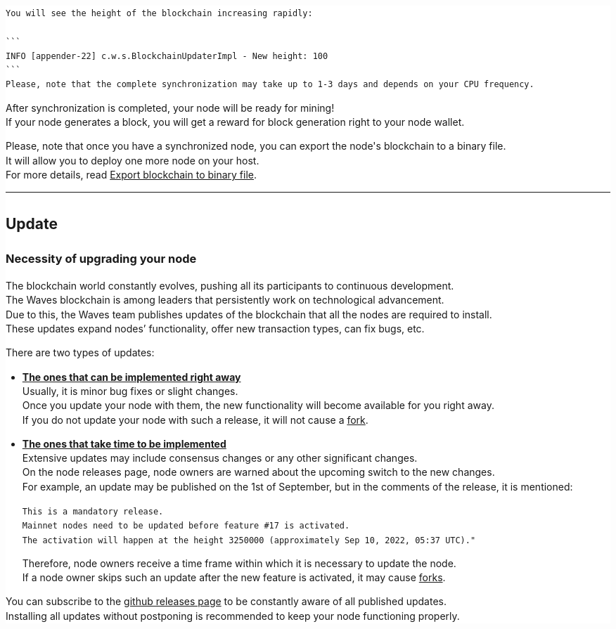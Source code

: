     You will see the height of the blockchain increasing rapidly:  

    ```
    INFO [appender-22] c.w.s.BlockchainUpdaterImpl - New height: 100
    ```
    Please, note that the complete synchronization may take up to 1-3 days and depends on your CPU frequency. 

After synchronization is completed, your node will be ready for mining!  
If your node generates a block, you will get a reward for block generation right to your node wallet.
  
Please, note that once you have a synchronized node, you can export the node's blockchain to a binary file.  
It will allow you to deploy one more node on your host.  
For more details, read [Export blockchain to binary file](https://docs.waves.tech/en/waves-node/options-for-getting-actual-blockchain/import-from-the-blockchain#export-blockchain-to-binary-file).  

--- 

## Update ##

### Necessity of upgrading your node ###

The blockchain world constantly evolves, pushing all its participants to continuous development.  
The Waves blockchain is among leaders that persistently work on technological advancement.  
Due to this, the Waves team publishes updates of the blockchain that all the nodes are required to install.    
These updates expand nodes’ functionality, offer new transaction types, can fix bugs, etc. 
  
There are two types of updates:
- **<u>The ones that can be implemented right away</u>**   
    Usually, it is minor bug fixes or slight changes.  
    Once you update your node with them, the new functionality will become available for you right away.  
    If you do not update your node with such a release, it will not cause a [fork](#fork-of-blockchain).
- **<u>The ones that take time to be implemented</u>**  
    Extensive updates may include consensus changes or any other significant changes.  
    On the node releases page, node owners are warned about the upcoming switch to the new changes.  
    For example, an update may be published on the 1st of September, but in the comments of the release, it is mentioned:  
    
    ```
    This is a mandatory release. 
    Mainnet nodes need to be updated before feature #​17 is activated.
    The activation will happen at the height 3250000 (approximately Sep 10, 2022, 05:37 UTC)."
    ```
    Therefore, node owners receive a time frame within which it is necessary to update the node.  
    If a node owner skips such an update after the new feature is activated, it may cause [forks](#fork-of-blockchain). 

You can subscribe to the [github releases page](https://github.com/wavesplatform/Waves/releases/) to be constantly aware of all published updates.  
Installing all updates without postponing is recommended to keep your node functioning properly.   

